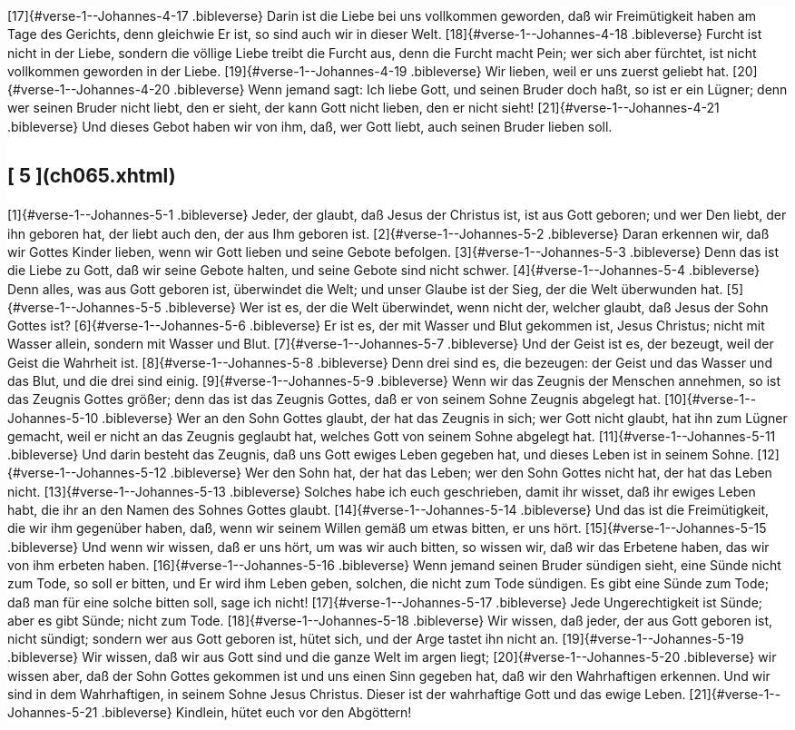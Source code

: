 [17]{#verse-1--Johannes-4-17 .bibleverse} Darin ist die Liebe bei uns vollkommen geworden, daß wir Freimütigkeit haben am Tage des Gerichts, denn gleichwie Er ist, so sind auch wir in dieser Welt. 
[18]{#verse-1--Johannes-4-18 .bibleverse} Furcht ist nicht in der Liebe, sondern die völlige Liebe treibt die Furcht aus, denn die Furcht macht Pein; wer sich aber fürchtet, ist nicht vollkommen geworden in der Liebe. 
[19]{#verse-1--Johannes-4-19 .bibleverse} Wir lieben, weil er uns zuerst geliebt hat. 
[20]{#verse-1--Johannes-4-20 .bibleverse} Wenn jemand sagt: Ich liebe Gott, und seinen Bruder doch haßt, so ist er ein Lügner; denn wer seinen Bruder nicht liebt, den er sieht, der kann Gott nicht lieben, den er nicht sieht! 
[21]{#verse-1--Johannes-4-21 .bibleverse} Und dieses Gebot haben wir von ihm, daß, wer Gott liebt, auch seinen Bruder lieben soll. 

<h2 class="chaptertitle">[&nbsp;5&nbsp;](ch065.xhtml)<span><span id="chapter-1--Johannes-5"></span></span></h2>
 
[1]{#verse-1--Johannes-5-1 .bibleverse} Jeder, der glaubt, daß Jesus der Christus ist, ist aus Gott geboren; und wer Den liebt, der ihn geboren hat, der liebt auch den, der aus Ihm geboren ist. 
[2]{#verse-1--Johannes-5-2 .bibleverse} Daran erkennen wir, daß wir Gottes Kinder lieben, wenn wir Gott lieben und seine Gebote befolgen. 
[3]{#verse-1--Johannes-5-3 .bibleverse} Denn das ist die Liebe zu Gott, daß wir seine Gebote halten, und seine Gebote sind nicht schwer. 
[4]{#verse-1--Johannes-5-4 .bibleverse} Denn alles, was aus Gott geboren ist, überwindet die Welt; und unser Glaube ist der Sieg, der die Welt überwunden hat. 
[5]{#verse-1--Johannes-5-5 .bibleverse} Wer ist es, der die Welt überwindet, wenn nicht der, welcher glaubt, daß Jesus der Sohn Gottes ist? 
[6]{#verse-1--Johannes-5-6 .bibleverse} Er ist es, der mit Wasser und Blut gekommen ist, Jesus Christus; nicht mit Wasser allein, sondern mit Wasser und Blut. 
[7]{#verse-1--Johannes-5-7 .bibleverse} Und der Geist ist es, der bezeugt, weil der Geist die Wahrheit ist. 
[8]{#verse-1--Johannes-5-8 .bibleverse} Denn drei sind es, die bezeugen: der Geist und das Wasser und das Blut, und die drei sind einig. 
[9]{#verse-1--Johannes-5-9 .bibleverse} Wenn wir das Zeugnis der Menschen annehmen, so ist das Zeugnis Gottes größer; denn das ist das Zeugnis Gottes, daß er von seinem Sohne Zeugnis abgelegt hat. 
[10]{#verse-1--Johannes-5-10 .bibleverse} Wer an den Sohn Gottes glaubt, der hat das Zeugnis in sich; wer Gott nicht glaubt, hat ihn zum Lügner gemacht, weil er nicht an das Zeugnis geglaubt hat, welches Gott von seinem Sohne abgelegt hat. 
[11]{#verse-1--Johannes-5-11 .bibleverse} Und darin besteht das Zeugnis, daß uns Gott ewiges Leben gegeben hat, und dieses Leben ist in seinem Sohne. 
[12]{#verse-1--Johannes-5-12 .bibleverse} Wer den Sohn hat, der hat das Leben; wer den Sohn Gottes nicht hat, der hat das Leben nicht. 
[13]{#verse-1--Johannes-5-13 .bibleverse} Solches habe ich euch geschrieben, damit ihr wisset, daß ihr ewiges Leben habt, die ihr an den Namen des Sohnes Gottes glaubt. 
[14]{#verse-1--Johannes-5-14 .bibleverse} Und das ist die Freimütigkeit, die wir ihm gegenüber haben, daß, wenn wir seinem Willen gemäß um etwas bitten, er uns hört. 
[15]{#verse-1--Johannes-5-15 .bibleverse} Und wenn wir wissen, daß er uns hört, um was wir auch bitten, so wissen wir, daß wir das Erbetene haben, das wir von ihm erbeten haben. 
[16]{#verse-1--Johannes-5-16 .bibleverse} Wenn jemand seinen Bruder sündigen sieht, eine Sünde nicht zum Tode, so soll er bitten, und Er wird ihm Leben geben, solchen, die nicht zum Tode sündigen. Es gibt eine Sünde zum Tode; daß man für eine solche bitten soll, sage ich nicht! 
[17]{#verse-1--Johannes-5-17 .bibleverse} Jede Ungerechtigkeit ist Sünde; aber es gibt Sünde; nicht zum Tode. 
[18]{#verse-1--Johannes-5-18 .bibleverse} Wir wissen, daß jeder, der aus Gott geboren ist, nicht sündigt; sondern wer aus Gott geboren ist, hütet sich, und der Arge tastet ihn nicht an. 
[19]{#verse-1--Johannes-5-19 .bibleverse} Wir wissen, daß wir aus Gott sind und die ganze Welt im argen liegt; 
[20]{#verse-1--Johannes-5-20 .bibleverse} wir wissen aber, daß der Sohn Gottes gekommen ist und uns einen Sinn gegeben hat, daß wir den Wahrhaftigen erkennen. Und wir sind in dem Wahrhaftigen, in seinem Sohne Jesus Christus. Dieser ist der wahrhaftige Gott und das ewige Leben. 
[21]{#verse-1--Johannes-5-21 .bibleverse} Kindlein, hütet euch vor den Abgöttern! 